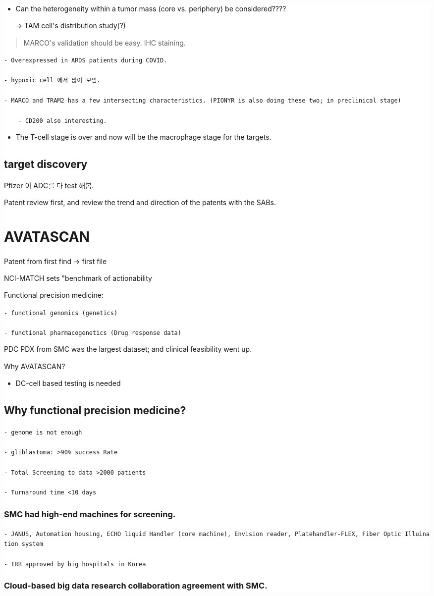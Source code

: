  - Can the heterogeneity within a tumor mass (core vs. periphery) be considered????

    -> TAM cell's distribution study(?)

> MARCO's validation should be easy. IHC staining.

    - Overexpressed in ARDS patients during COVID.
    
    - hypoxic cell 에서 많이 보임. 

    - MARCO and TRAM2 has a few intersecting characteristics. (PIONYR is also doing these two; in preclinical stage)

        - CD200 also interesting.

- The T-cell stage is over and now will be the macrophage stage for the targets.

## target discovery

Pfizer 이 ADC를 다 test 해봄.

Patent review first, and review the trend and direction of the patents with the SABs.

# AVATASCAN

Patent from first find -> first file

NCI-MATCH sets "benchmark of actionability

Functional precision medicine:

    - functional genomics (genetics)

    - functional pharmacogenetics (Drug response data)

PDC PDX from SMC was the largest dataset; and clinical feasibility went up.

Why AVATASCAN?

- DC-cell based testing is needed

## Why functional precision medicine?

    - genome is not enough

    - gliblastoma: >90% success Rate

    - Total Screening to data >2000 patients

    - Turnaround time <10 days

### SMC had high-end machines for screening.

    - JANUS, Automation housing, ECHO liquid Handler (core machine), Envision reader, Platehandler-FLEX, Fiber Optic Illuination system

    - IRB approved by big hospitals in Korea

### Cloud-based big data research collaboration agreement with SMC.
